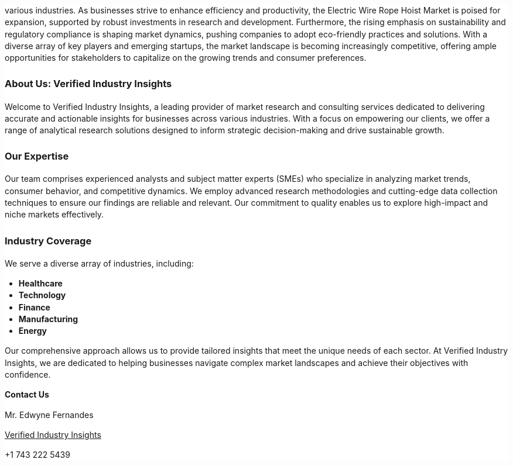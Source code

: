 various industries. As businesses strive to enhance efficiency and productivity, the Electric Wire Rope Hoist Market is poised for expansion, supported by robust investments in research and development. Furthermore, the rising emphasis on sustainability and regulatory compliance is shaping market dynamics, pushing companies to adopt eco-friendly practices and solutions. With a diverse array of key players and emerging startups, the market landscape is becoming increasingly competitive, offering ample opportunities for stakeholders to capitalize on the growing trends and consumer preferences.</p><h3>About Us: Verified Industry Insights</h3><p>Welcome to Verified Industry Insights, a leading provider of market research and consulting services dedicated to delivering accurate and actionable insights for businesses across various industries. With a focus on empowering our clients, we offer a range of analytical research solutions designed to inform strategic decision-making and drive sustainable growth.</p><h3>Our Expertise</h3><p>Our team comprises experienced analysts and subject matter experts (SMEs) who specialize in analyzing market trends, consumer behavior, and competitive dynamics. We employ advanced research methodologies and cutting-edge data collection techniques to ensure our findings are reliable and relevant. Our commitment to quality enables us to explore high-impact and niche markets effectively.</p><h3>Industry Coverage</h3><p>We serve a diverse array of industries, including:</p><ul><li><strong>Healthcare</strong></li><li><strong>Technology</strong></li><li><strong>Finance</strong></li><li><strong>Manufacturing</strong></li><li><strong>Energy</strong></li></ul><p>Our comprehensive approach allows us to provide tailored insights that meet the unique needs of each sector. At Verified Industry Insights, we are dedicated to helping businesses navigate complex market landscapes and achieve their objectives with confidence.</p><p><strong>Contact Us</strong></p><p>Mr. Edwyne Fernandes</p><p><a href="https://www.verifiedindustryinsights.com/">Verified Industry Insights</a></p><p>+1 743 222 5439</p>
